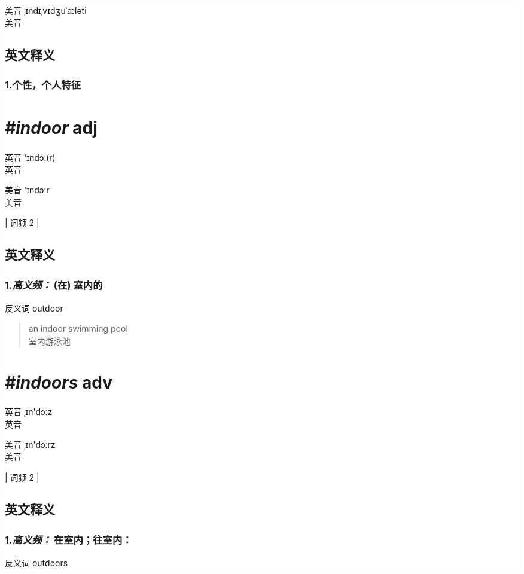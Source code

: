 美音 ˌɪndɪˌvɪdʒuˈæləti  
美音
<audio src="./media/individuality2_AAC.aac" controls="controls"></audio>



  

英文释义
---
### 1.**个性，个人特征**  


# ***\#indoor*** adj
英音 'ɪndɔː(r)  
英音
<audio src="./media/indoor-B.aac" controls="controls"></audio>

美音 'ɪndɔːr  
美音
<audio src="./media/indoor.aac" controls="controls"></audio>



| 词频 2 |  

英文释义
---
### 1.*高义频：* **(在) 室内的**  
反义词 outdoor 

 > an indoor swimming pool  
 > 室内游泳池    


# ***\#indoors*** adv
英音 ˌɪn'dɔːz  
英音
<audio src="./media/indoors-B.aac" controls="controls"></audio>

美音 ˌɪn'dɔːrz  
美音
<audio src="./media/indoors.aac" controls="controls"></audio>



| 词频 2 |  

英文释义
---
### 1.*高义频：* **在室内；往室内：**  
反义词 outdoors 
